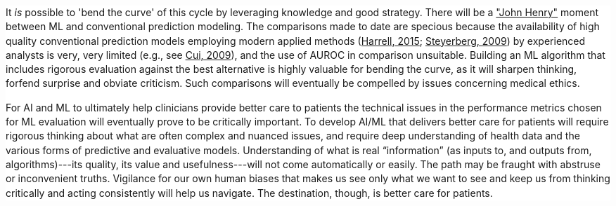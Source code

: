 It *is* possible to 'bend the curve' of this cycle by leveraging knowledge and good strategy. There will be a ["John Henry"](https://en.wikipedia.org/wiki/John_Henry_(folklore)) moment between ML and conventional prediction modeling. The comparisons made to date are specious because the availability of high quality conventional prediction models employing modern applied methods ([Harrell, 2015](https://link.springer.com/book/10.1007%2F978-3-319-19425-7); [Steyerberg, 2009](https://www.springer.com/us/book/9780387772431)) by experienced analysts is very, very limited (e.g., see [Cui, 2009](https://www.ncbi.nlm.nih.gov/pubmed/19628409)), and the use of AUROC in comparison unsuitable. Building an ML algorithm that includes rigorous evaluation against the best alternative is highly valuable for bending the curve, as it will sharpen thinking, forfend surprise and obviate criticism. Such comparisons will eventually be compelled by issues concerning medical ethics.

For AI and ML to ultimately help clinicians provide better care to patients the technical issues in the performance metrics chosen for ML evaluation will eventually prove to be critically important. To develop AI/ML that delivers better care for patients will require rigorous thinking about what are often complex and nuanced issues, and require deep understanding of health data and the various forms of predictive and evaluative models. Understanding of what is real “information” (as inputs to, and outputs from, algorithms)---its quality, its value and usefulness---will not come automatically or easily. The path may be fraught with abstruse or inconvenient truths. Vigilance for our own human biases that makes us see only what we want to see and keep us from thinking critically and acting consistently will help us navigate. The destination, though, is better care for patients.